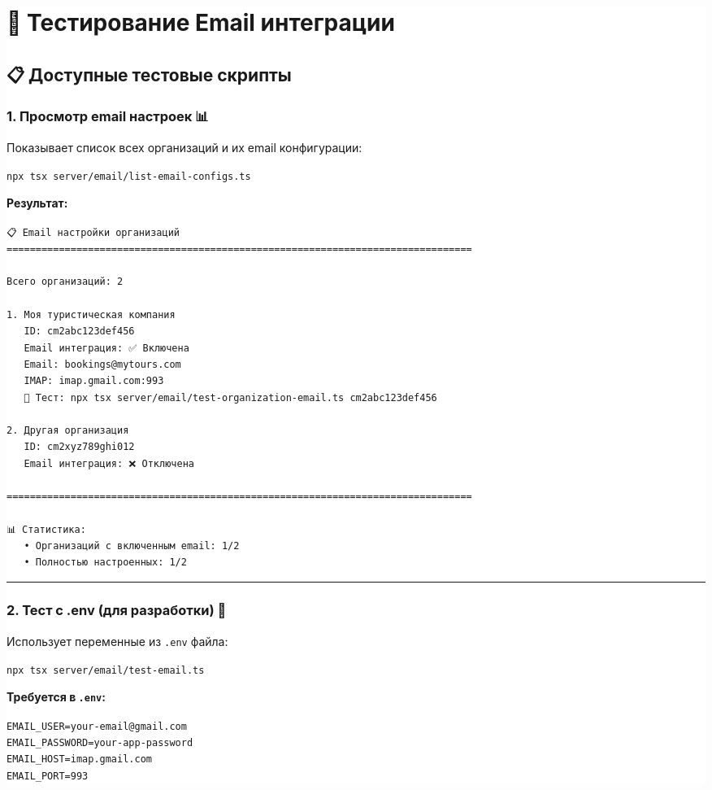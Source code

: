 # 🧪 Тестирование Email интеграции

## 📋 Доступные тестовые скрипты

### 1. **Просмотр email настроек** 📊

Показывает список всех организаций и их email конфигурации:

```bash
npx tsx server/email/list-email-configs.ts
```

**Результат:**
```
📋 Email настройки организаций
================================================================================

Всего организаций: 2

1. Моя туристическая компания
   ID: cm2abc123def456
   Email интеграция: ✅ Включена
   Email: bookings@mytours.com
   IMAP: imap.gmail.com:993
   📝 Тест: npx tsx server/email/test-organization-email.ts cm2abc123def456

2. Другая организация
   ID: cm2xyz789ghi012
   Email интеграция: ❌ Отключена
   
================================================================================

📊 Статистика:
   • Организаций с включенным email: 1/2
   • Полностью настроенных: 1/2
```

---

### 2. **Тест с .env** (для разработки) 🔧

Использует переменные из `.env` файла:

```bash
npx tsx server/email/test-email.ts
```

**Требуется в `.env`:**
```env
EMAIL_USER=your-email@gmail.com
EMAIL_PASSWORD=your-app-password
EMAIL_HOST=imap.gmail.com
EMAIL_PORT=993
```
